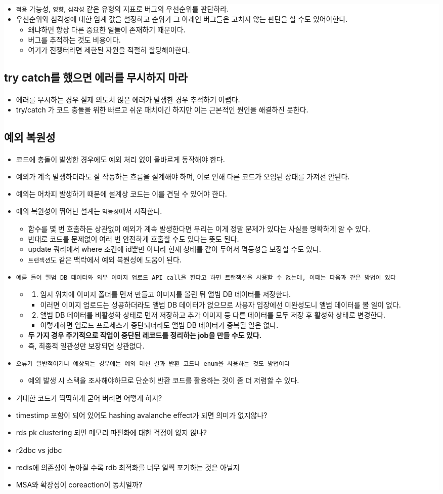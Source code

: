 - `적용` 가능성, `영향`, `심각성`  같은 유형의 지표로 버그의 우선순위를 판단하라.
- 우선순위와 심각성에 대한 임계 값을 설정하고 순위가 그 아래인 버그들은 고치지 않는 판단을 할 수도 있어야한다.
  - 왜냐하면 항상 다른 중요한 일들이 존재하기 때문이다.
  - 버그를 추적하는 것도 비용이다.
  - 여기가 전쟁터라면 제한된 자원을 적절히 할당해야한다.

## try catch를 했으면 에러를 무시하지 마라

- 에러를 무시하는 경우 실제 의도치 않은 에러가 발생한 경우 추적하기 어렵다.
- try/catch 가 코드 충돌을 위한 빠르고 쉬운 패치이긴 하지만 이는 근본적인 원인을 해결하진 못한다.

## 예외 복원성

- 코드에 충돌이 발생한 경우에도 예외 처리 없이 올바르게 동작해야 한다.
- 예외가 계속 발생하더라도 잘 작동하는 흐름을 설계해야 하며, 이로 인해 다른 코드가 오염된 상태를 가져선 안된다.
- 예외는 어차피 발생하기 때문에 설계상 코드는 이를 견딜 수 있어야 한다.
- 예외 복원성이 뛰어난 설계는 `멱등성`에서 시작한다.
  - 함수를 몇 번 호출하든 상관없이 예외가 계속 발생한다면 우리는 이게 정말 문제가 있다는 사실을 명확하게 알 수 있다.
  - 반대로 코드를 문제없이 여러 번 안전하게 호출할 수도 있다는 뜻도 된다.
  - update 쿼리에서 where 조건에 id뿐만 아니라 현재 상태를 같이 두어서 멱등성을 보장할 수도 있다.
  - `트랜잭션`도 같은 맥락에서 예외 복원성에 도움이 된다.
- `예를 들어 앨범 DB 데이터와 외부 이미지 업로드 API call을 한다고 하면 트랜잭션을 사용할 수 없는데,
  이때는 다음과 같은 방법이 있다`
  - 1. 임시 위치에 이미지 폴더를 먼저 만들고 이미지를 올린 뒤 앨범 DB 데이터를 저장한다.
    - 이러면 이미지 업로드는 성공하더라도 앨범 DB 데이터가 없으므로 사용자 입장에선 미완성도니 앨범 데이터를 볼 일이 없다.
  - 2. 앨범 DB 데이터를 비활성화 상태로 먼저 저장하고 추가 이미지 등 다른 데이터를 모두 저장 후 활성화 상태로 변경한다.
    - 이렇게하면 업로드 프로세스가 중단되더라도 앨범 DB 데이터가 중복될 일은 없다.
  - **두 가지 경우 주기적으로 작업이 중단된 레코드를 정리하는 job을 만들 수도 있다.**
  - 즉, 최종적 일관성만 보장되면 상관없다.
- `오류가 일반적이거나 예상되는 경우에는 예외 대신 결과 반환 코드나 enum을 사용하는 것도 방법이다`
  - 예외 발생 시 스택을 조사해야하므로 단순히 반환 코드를 활용하는 것이 좀 더 저렴할 수 있다.





- 거대한 코드가 딱딱하게 굳어 버리면 어떻게 하지?

- timestimp 포함이 되어 있어도 hashing avalanche effect가 되면 의미가 없지않나?

- rds pk clustering 되면 메모리 파편화에 대한 걱정이 없지 않나?
- r2dbc vs jdbc 
- redis에 의존성이 높아질 수록 rdb 최적화를 너무 일찍 포기하는 것은 아닐지
- MSA와 확장성이 coreaction이 동치일까?
